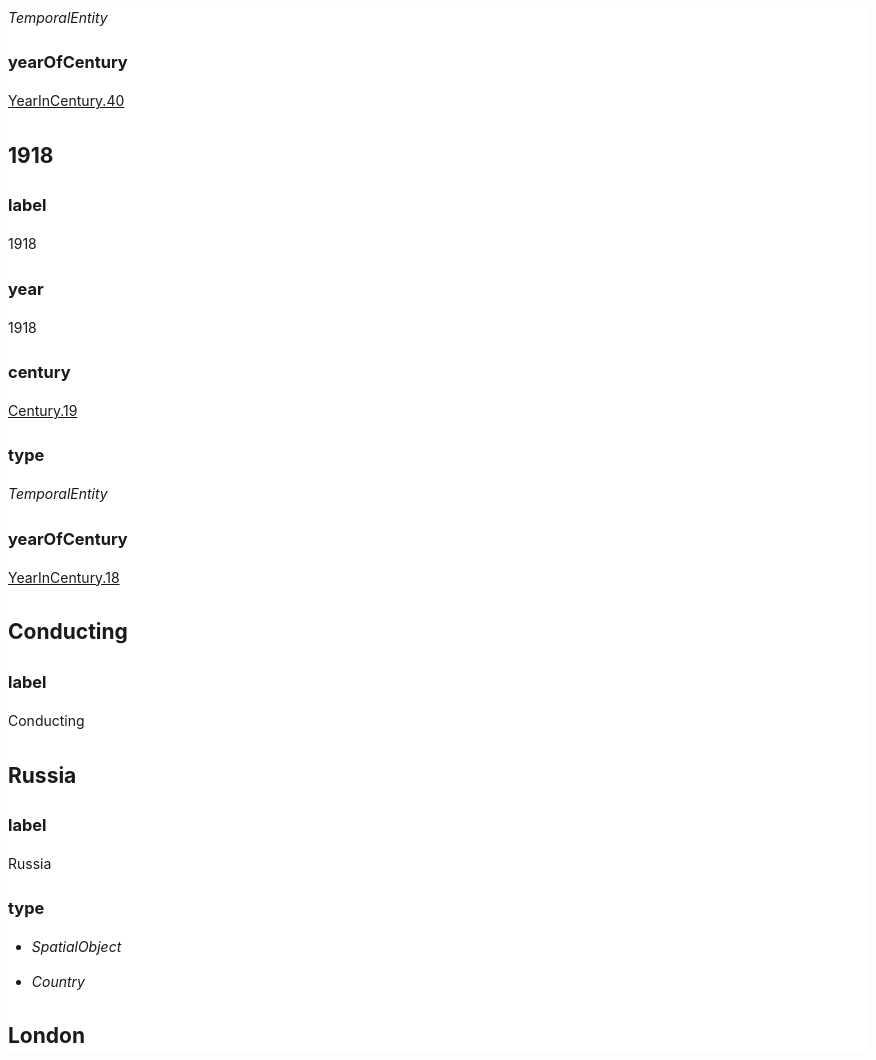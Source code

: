 
*TemporalEntity*

### yearOfCentury


[YearInCentury.40](#YearInCentury.40)

## 1918

### label


1918

### year


1918

### century


[Century.19](#Century.19)

### type


*TemporalEntity*

### yearOfCentury


[YearInCentury.18](#YearInCentury.18)

## Conducting

### label


Conducting

## Russia

### label


Russia

### type

 - *SpatialObject*

 - *Country*

## London
